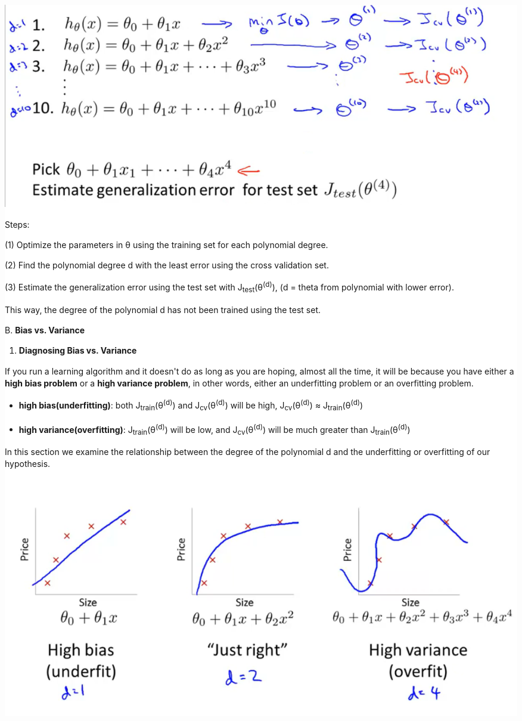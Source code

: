 ![w6.6](https://github.com/JiaRuiShao/Machine-Learning/blob/master/images/W6/w6.6.PNG?raw=true)

Steps:

(1) Optimize the parameters in θ using the training set for each polynomial degree.

(2) Find the polynomial degree d with the least error using the cross validation set.

(3) Estimate the generalization error using the test set with J<sub>test</sub>(θ<sup>(d)</sup>), (d = theta from polynomial with lower error).

This way, the degree of the polynomial d has not been trained using the test set.


B. **Bias vs. Variance**

1. **Diagnosing Bias vs. Variance**

If you run a learning algorithm and it doesn't do as long as you are hoping, almost all the time, it will be because you have either a **high bias problem** or a **high variance problem**, in other words, either an underfitting problem or an overfitting problem.

- **high bias(underfitting)**: both J<sub>train</sub>(θ<sup>(d)</sup>) and J<sub>cv</sub>(θ<sup>(d)</sup>) will be high, J<sub>cv</sub>(θ<sup>(d)</sup>) ≈ J<sub>train</sub>(θ<sup>(d)</sup>)

- **high variance(overfitting)**: J<sub>train</sub>(θ<sup>(d)</sup>) will be low, and J<sub>cv</sub>(θ<sup>(d)</sup>) will be much greater than J<sub>train</sub>(θ<sup>(d)</sup>)

In this section we examine the relationship between the degree of the polynomial d and the underfitting or overfitting of our hypothesis.

![w6.7](https://github.com/JiaRuiShao/Machine-Learning/blob/master/images/W6/w6.7.PNG?raw=true)
